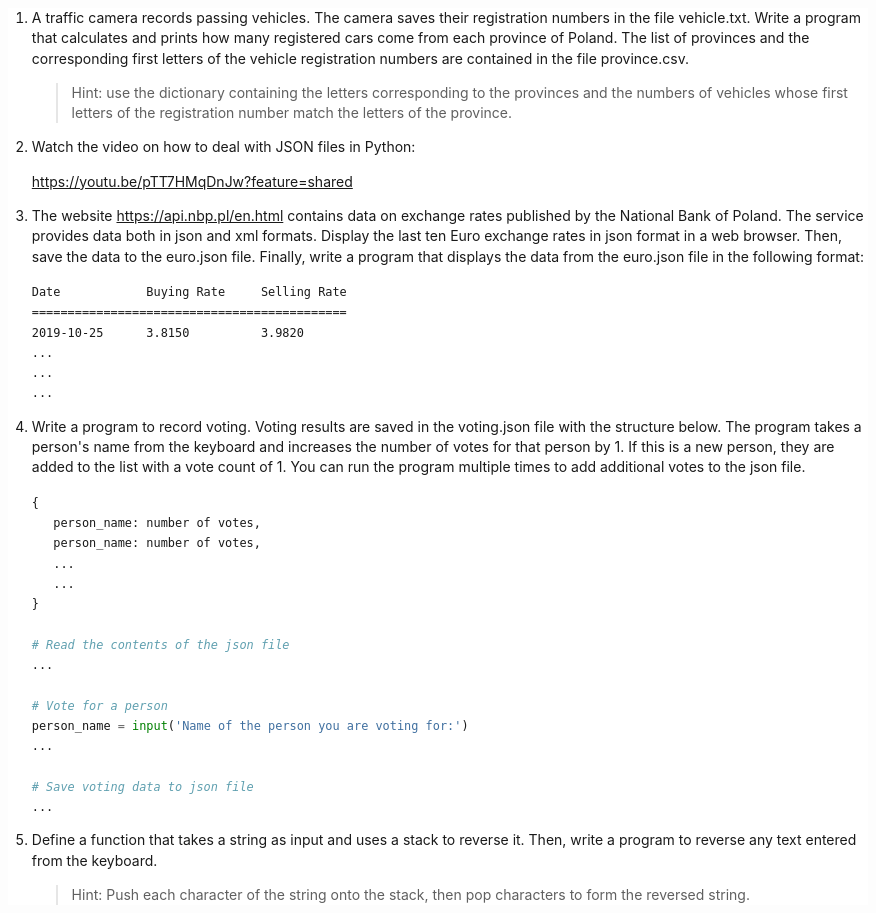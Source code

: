 1. A traffic camera records passing vehicles. The camera saves their registration numbers in the file vehicle.txt. Write a program that calculates and prints how many registered cars come from each province of Poland. The list of provinces and the corresponding first letters of the vehicle registration numbers are contained in the file province.csv.

   > Hint: use the dictionary containing the letters corresponding to the provinces and the numbers of vehicles whose first letters of the registration number match the letters of the province.

1. Watch the video on how to deal with JSON files in Python:

   <https://youtu.be/pTT7HMqDnJw?feature=shared> 


1. The website <https://api.nbp.pl/en.html> contains data on exchange rates published by the National Bank of Poland. The service provides data both in json and xml formats. Display the last ten Euro exchange rates in json format in a web browser. Then, save the data to the euro.json file. Finally, write a program that displays the data from the euro.json file in the following format:

   ```
   Date            Buying Rate     Selling Rate
   ============================================
   2019-10-25      3.8150          3.9820
   ...
   ...
   ...
   ```

1. Write a program to record voting. Voting results are saved in the voting.json file with the structure below. The program takes a person's name from the keyboard and increases the number of votes for that person by 1. If this is a new person, they are added to the list with a vote count of 1. You can run the program multiple times to add additional votes to the json file.

   ```python
   {
      person_name: number of votes,
      person_name: number of votes,
      ...
      ...
   }

   # Read the contents of the json file
   ...
   
   # Vote for a person
   person_name = input('Name of the person you are voting for:')
   ...
 
   # Save voting data to json file
   ...
   ```

1. Define a function that takes a string as input and uses a stack to reverse it. Then, write a program to reverse any text entered from the keyboard.
   
   > Hint: Push each character of the string onto the stack, then pop characters to form the reversed string.
